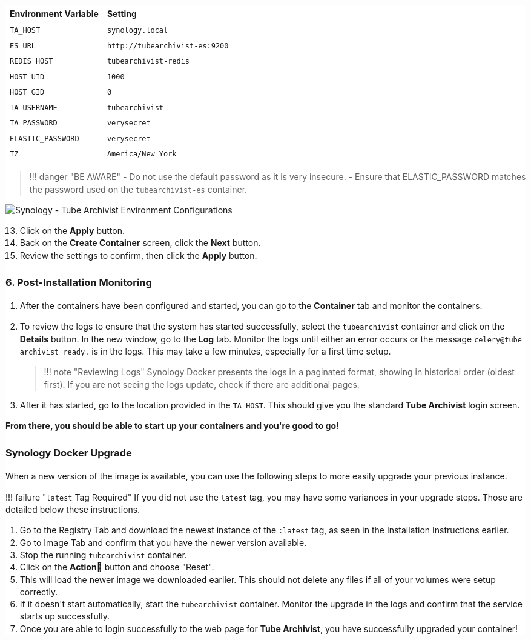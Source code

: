    | Environment Variable | Setting |
   | :------------------- | :------ |
   | `TA_HOST` | `synology.local` |
   | `ES_URL` | `http://tubearchivist-es:9200` |
   | `REDIS_HOST` | `tubearchivist-redis` |
   | `HOST_UID` | `1000` |
   | `HOST_GID` | `0` |
   | `TA_USERNAME` | `tubearchivist` |
   | `TA_PASSWORD` | `verysecret` |
   | `ELASTIC_PASSWORD` | `verysecret` |
   | `TZ` | `America/New_York` |

   > !!! danger "BE AWARE"
         - Do not use the default password as it is very insecure.
         - Ensure that ELASTIC_PASSWORD matches the password used on the `tubearchivist-es` container.

   ![Synology - Tube Archivist Environment Configurations](../assets/Synology_0.2.0_Docker-TA-Env-Conf.png)

13. Click on the **Apply** button.
14. Back on the **Create Container** screen, click the **Next** button.
15. Review the settings to confirm, then click the **Apply** button.

### 6. Post-Installation Monitoring

1. After the containers have been configured and started, you can go to the **Container** tab and monitor the containers.
2. To review the logs to ensure that the system has started successfully, select the `tubearchivist` container and click on the **Details** button. In the new window, go to the **Log** tab. Monitor the logs until either an error occurs or the message `celery@tubearchivist ready.` is in the logs. This may take a few minutes, especially for a first time setup.
   
   > !!! note "Reviewing Logs"
         Synology Docker presents the logs in a paginated format, showing in historical order (oldest first).
         If you are not seeing the logs update, check if there are additional pages.

3. After it has started, go to the location provided in the `TA_HOST`. This should give you the standard **Tube Archivist** login screen.



**From there, you should be able to start up your containers and you're good to go!**

### Synology Docker Upgrade
When a new version of the image is available, you can use the following steps to more easily upgrade your previous instance.

!!! failure "`latest` Tag Required"
    If you did not use the `latest` tag, you may have some variances in your upgrade steps. Those are detailed below these instructions.
1. Go to the Registry Tab and download the newest instance of the `:latest` tag, as seen in the Installation Instructions earlier.
2. Go to Image Tab and confirm that you have the newer version available.
3. Stop the running `tubearchivist` container.
4. Click on the **Action🔽** button and choose "Reset".
5. This will load the newer image we downloaded earlier. This should not delete any files if all of your volumes were setup correctly.
6. If it doesn't start automatically, start the `tubearchivist` container. Monitor the upgrade in the logs and confirm that the service starts up successfully.
7. Once you are able to login successfully to the web page for **Tube Archivist**, you have successfully upgraded your container!